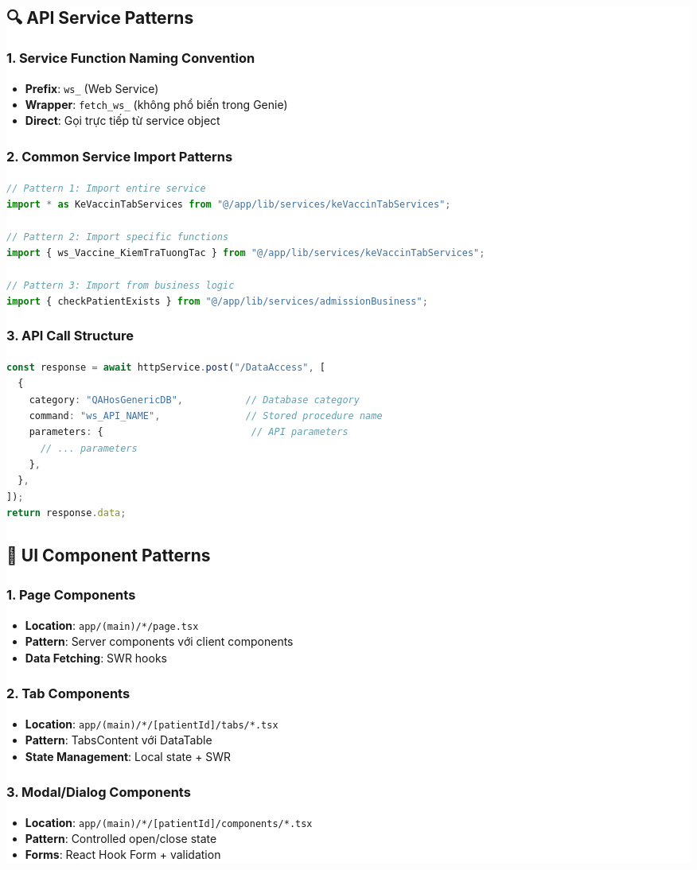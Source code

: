 ## 🔍 API Service Patterns

### 1. Service Function Naming Convention
- **Prefix**: `ws_` (Web Service)
- **Wrapper**: `fetch_ws_` (không phổ biến trong Genie)
- **Direct**: Gọi trực tiếp từ service object

### 2. Common Service Import Patterns
```typescript
// Pattern 1: Import entire service
import * as KeVaccinTabServices from "@/app/lib/services/keVaccinTabServices";

// Pattern 2: Import specific functions
import { ws_Vaccine_KiemTraTuongTac } from "@/app/lib/services/keVaccinTabServices";

// Pattern 3: Import from business logic
import { checkPatientExists } from "@/app/lib/services/admissionBusiness";
```

### 3. API Call Structure
```typescript
const response = await httpService.post("/DataAccess", [
  {
    category: "QAHosGenericDB",           // Database category
    command: "ws_API_NAME",               // Stored procedure name
    parameters: {                          // API parameters
      // ... parameters
    },
  },
]);
return response.data;
```

## 📱 UI Component Patterns

### 1. Page Components
- **Location**: `app/(main)/*/page.tsx`
- **Pattern**: Server components với client components
- **Data Fetching**: SWR hooks

### 2. Tab Components
- **Location**: `app/(main)/*/[patientId]/tabs/*.tsx`
- **Pattern**: TabsContent với DataTable
- **State Management**: Local state + SWR

### 3. Modal/Dialog Components
- **Location**: `app/(main)/*/[patientId]/components/*.tsx`
- **Pattern**: Controlled open/close state
- **Forms**: React Hook Form + validation
